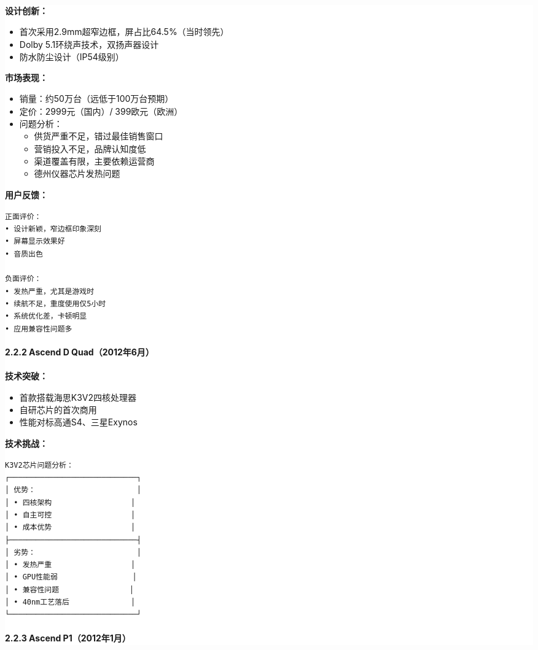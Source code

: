 **设计创新：**
- 首次采用2.9mm超窄边框，屏占比64.5%（当时领先）
- Dolby 5.1环绕声技术，双扬声器设计
- 防水防尘设计（IP54级别）

**市场表现：**
- 销量：约50万台（远低于100万台预期）
- 定价：2999元（国内）/ 399欧元（欧洲）
- 问题分析：
  - 供货严重不足，错过最佳销售窗口
  - 营销投入不足，品牌认知度低
  - 渠道覆盖有限，主要依赖运营商
  - 德州仪器芯片发热问题

**用户反馈：**
```
正面评价：
• 设计新颖，窄边框印象深刻
• 屏幕显示效果好
• 音质出色

负面评价：
• 发热严重，尤其是游戏时
• 续航不足，重度使用仅5小时
• 系统优化差，卡顿明显
• 应用兼容性问题多
```

#### 2.2.2 Ascend D Quad（2012年6月）

**技术突破：**
- 首款搭载海思K3V2四核处理器
- 自研芯片的首次商用
- 性能对标高通S4、三星Exynos

**技术挑战：**
```
K3V2芯片问题分析：
┌─────────────────────────────┐
│ 优势：                       │
│ • 四核架构                  │
│ • 自主可控                  │
│ • 成本优势                  │
├─────────────────────────────┤
│ 劣势：                       │
│ • 发热严重                  │
│ • GPU性能弱                 │
│ • 兼容性问题                │
│ • 40nm工艺落后              │
└─────────────────────────────┘
```

#### 2.2.3 Ascend P1（2012年1月）
